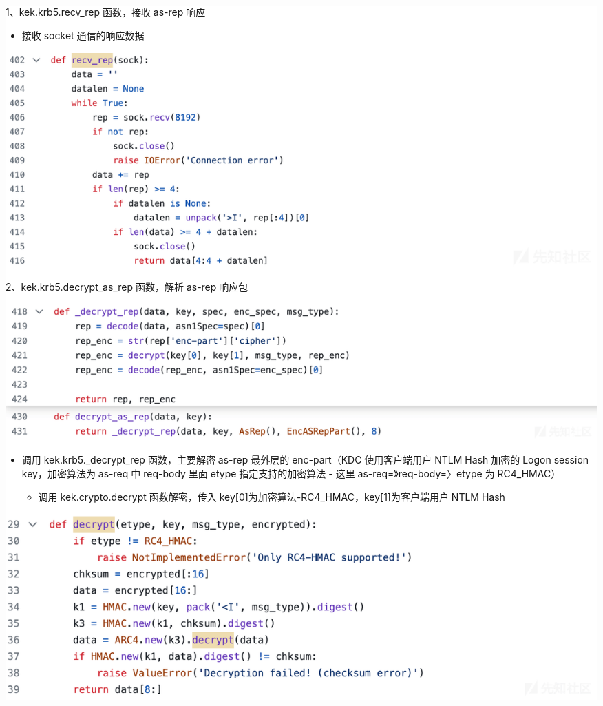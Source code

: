 1、kek.krb5.recv\_rep 函数，接收 as-rep 响应

*   接收 socket 通信的响应数据

[![](assets/1701606646-1104639eb44f22f7c4c17d1a6786b540.png)](https://xzfile.aliyuncs.com/media/upload/picture/20231112014804-771f1be6-80ba-1.png)

2、kek.krb5.decrypt\_as\_rep 函数，解析 as-rep 响应包

[![](assets/1701606646-c040a7d2f9f5d80f1630e3dc5689b34c.png)](https://xzfile.aliyuncs.com/media/upload/picture/20231112014814-7ce417a2-80ba-1.png)

*   调用 kek.krb5.\_decrypt\_rep 函数，主要解密 as-rep 最外层的 enc-part（KDC 使用客户端用户 NTLM Hash 加密的 Logon session key，加密算法为 as-req 中 req-body 里面 etype 指定支持的加密算法 - 这里 as-req=》req-body=〉etype 为 RC4\_HMAC）
    
    *   调用 kek.crypto.decrypt 函数解密，传入 key\[0\]为加密算法-RC4\_HMAC，key\[1\]为客户端用户 NTLM Hash

[![](assets/1701606646-5a2e55811d362b14d3de100c208f49c6.png)](https://xzfile.aliyuncs.com/media/upload/picture/20231112014825-83d78a08-80ba-1.png)
